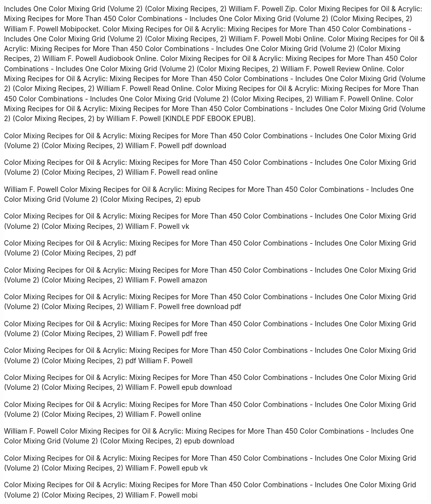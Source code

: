 Includes One Color Mixing Grid (Volume 2) (Color Mixing Recipes, 2) William F. Powell Zip. Color Mixing Recipes for Oil & Acrylic: Mixing Recipes for More Than 450 Color Combinations - Includes One Color Mixing Grid (Volume 2) (Color Mixing Recipes, 2) William F. Powell Mobipocket. Color Mixing Recipes for Oil & Acrylic: Mixing Recipes for More Than 450 Color Combinations - Includes One Color Mixing Grid (Volume 2) (Color Mixing Recipes, 2) William F. Powell Mobi Online. Color Mixing Recipes for Oil & Acrylic: Mixing Recipes for More Than 450 Color Combinations - Includes One Color Mixing Grid (Volume 2) (Color Mixing Recipes, 2) William F. Powell Audiobook Online. Color Mixing Recipes for Oil & Acrylic: Mixing Recipes for More Than 450 Color Combinations - Includes One Color Mixing Grid (Volume 2) (Color Mixing Recipes, 2) William F. Powell Review Online. Color Mixing Recipes for Oil & Acrylic: Mixing Recipes for More Than 450 Color Combinations - Includes One Color Mixing Grid (Volume 2) (Color Mixing Recipes, 2) William F. Powell Read Online. Color Mixing Recipes for Oil & Acrylic: Mixing Recipes for More Than 450 Color Combinations - Includes One Color Mixing Grid (Volume 2) (Color Mixing Recipes, 2) William F. Powell Online. Color Mixing Recipes for Oil & Acrylic: Mixing Recipes for More Than 450 Color Combinations - Includes One Color Mixing Grid (Volume 2) (Color Mixing Recipes, 2) by William F. Powell [KINDLE PDF EBOOK EPUB].

Color Mixing Recipes for Oil & Acrylic: Mixing Recipes for More Than 450 Color Combinations - Includes One Color Mixing Grid (Volume 2) (Color Mixing Recipes, 2) William F. Powell pdf download

Color Mixing Recipes for Oil & Acrylic: Mixing Recipes for More Than 450 Color Combinations - Includes One Color Mixing Grid (Volume 2) (Color Mixing Recipes, 2) William F. Powell read online

William F. Powell Color Mixing Recipes for Oil & Acrylic: Mixing Recipes for More Than 450 Color Combinations - Includes One Color Mixing Grid (Volume 2) (Color Mixing Recipes, 2) epub

Color Mixing Recipes for Oil & Acrylic: Mixing Recipes for More Than 450 Color Combinations - Includes One Color Mixing Grid (Volume 2) (Color Mixing Recipes, 2) William F. Powell vk

Color Mixing Recipes for Oil & Acrylic: Mixing Recipes for More Than 450 Color Combinations - Includes One Color Mixing Grid (Volume 2) (Color Mixing Recipes, 2) pdf

Color Mixing Recipes for Oil & Acrylic: Mixing Recipes for More Than 450 Color Combinations - Includes One Color Mixing Grid (Volume 2) (Color Mixing Recipes, 2) William F. Powell amazon

Color Mixing Recipes for Oil & Acrylic: Mixing Recipes for More Than 450 Color Combinations - Includes One Color Mixing Grid (Volume 2) (Color Mixing Recipes, 2) William F. Powell free download pdf

Color Mixing Recipes for Oil & Acrylic: Mixing Recipes for More Than 450 Color Combinations - Includes One Color Mixing Grid (Volume 2) (Color Mixing Recipes, 2) William F. Powell pdf free

Color Mixing Recipes for Oil & Acrylic: Mixing Recipes for More Than 450 Color Combinations - Includes One Color Mixing Grid (Volume 2) (Color Mixing Recipes, 2) pdf William F. Powell

Color Mixing Recipes for Oil & Acrylic: Mixing Recipes for More Than 450 Color Combinations - Includes One Color Mixing Grid (Volume 2) (Color Mixing Recipes, 2) William F. Powell epub download

Color Mixing Recipes for Oil & Acrylic: Mixing Recipes for More Than 450 Color Combinations - Includes One Color Mixing Grid (Volume 2) (Color Mixing Recipes, 2) William F. Powell online

William F. Powell Color Mixing Recipes for Oil & Acrylic: Mixing Recipes for More Than 450 Color Combinations - Includes One Color Mixing Grid (Volume 2) (Color Mixing Recipes, 2) epub download

Color Mixing Recipes for Oil & Acrylic: Mixing Recipes for More Than 450 Color Combinations - Includes One Color Mixing Grid (Volume 2) (Color Mixing Recipes, 2) William F. Powell epub vk

Color Mixing Recipes for Oil & Acrylic: Mixing Recipes for More Than 450 Color Combinations - Includes One Color Mixing Grid (Volume 2) (Color Mixing Recipes, 2) William F. Powell mobi
